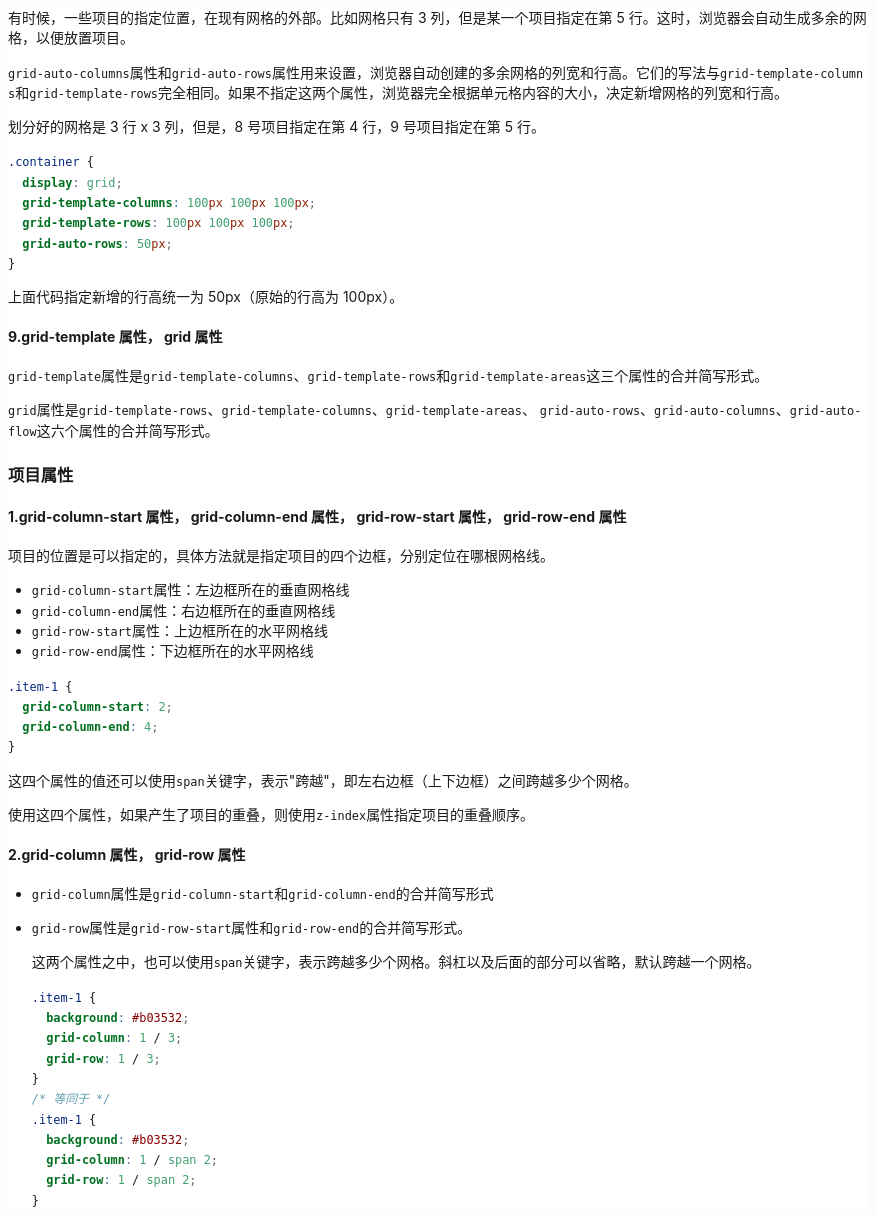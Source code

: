 有时候，一些项目的指定位置，在现有网格的外部。比如网格只有 3 列，但是某一个项目指定在第 5 行。这时，浏览器会自动生成多余的网格，以便放置项目。

`grid-auto-columns`属性和`grid-auto-rows`属性用来设置，浏览器自动创建的多余网格的列宽和行高。它们的写法与`grid-template-columns`和`grid-template-rows`完全相同。如果不指定这两个属性，浏览器完全根据单元格内容的大小，决定新增网格的列宽和行高。

划分好的网格是 3 行 x 3 列，但是，8 号项目指定在第 4 行，9 号项目指定在第 5 行。

```css
.container {
  display: grid;
  grid-template-columns: 100px 100px 100px;
  grid-template-rows: 100px 100px 100px;
  grid-auto-rows: 50px;
}
```

上面代码指定新增的行高统一为 50px（原始的行高为 100px）。

#### 9.grid-template 属性， grid 属性

`grid-template`属性是`grid-template-columns`、`grid-template-rows`和`grid-template-areas`这三个属性的合并简写形式。

`grid`属性是`grid-template-rows`、`grid-template-columns`、`grid-template-areas`、 `grid-auto-rows`、`grid-auto-columns`、`grid-auto-flow`这六个属性的合并简写形式。

### 项目属性

#### 1.grid-column-start 属性， grid-column-end 属性， grid-row-start 属性， grid-row-end 属性

项目的位置是可以指定的，具体方法就是指定项目的四个边框，分别定位在哪根网格线。

- `grid-column-start`属性：左边框所在的垂直网格线
- `grid-column-end`属性：右边框所在的垂直网格线
- `grid-row-start`属性：上边框所在的水平网格线
- `grid-row-end`属性：下边框所在的水平网格线

```css
.item-1 {
  grid-column-start: 2;
  grid-column-end: 4;
}
```

这四个属性的值还可以使用`span`关键字，表示"跨越"，即左右边框（上下边框）之间跨越多少个网格。

使用这四个属性，如果产生了项目的重叠，则使用`z-index`属性指定项目的重叠顺序。

#### 2.grid-column 属性， grid-row 属性

- `grid-column`属性是`grid-column-start`和`grid-column-end`的合并简写形式

- `grid-row`属性是`grid-row-start`属性和`grid-row-end`的合并简写形式。

  这两个属性之中，也可以使用`span`关键字，表示跨越多少个网格。斜杠以及后面的部分可以省略，默认跨越一个网格。

  ```css
  .item-1 {
    background: #b03532;
    grid-column: 1 / 3;
    grid-row: 1 / 3;
  }
  /* 等同于 */
  .item-1 {
    background: #b03532;
    grid-column: 1 / span 2;
    grid-row: 1 / span 2;
  }
  ```
